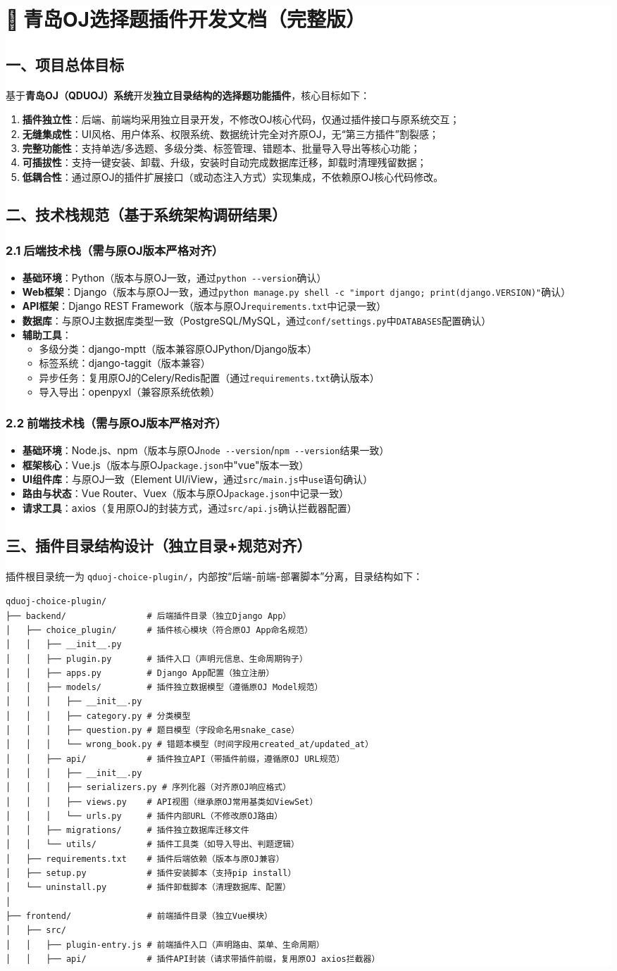 # 📘 青岛OJ选择题插件开发文档（完整版）


## 一、项目总体目标
基于**青岛OJ（QDUOJ）系统**开发**独立目录结构的选择题功能插件**，核心目标如下：
1. **插件独立性**：后端、前端均采用独立目录开发，不修改OJ核心代码，仅通过插件接口与原系统交互；
2. **无缝集成性**：UI风格、用户体系、权限系统、数据统计完全对齐原OJ，无“第三方插件”割裂感；
3. **完整功能性**：支持单选/多选题、多级分类、标签管理、错题本、批量导入导出等核心功能；
4. **可插拔性**：支持一键安装、卸载、升级，安装时自动完成数据库迁移，卸载时清理残留数据；
5. **低耦合性**：通过原OJ的插件扩展接口（或动态注入方式）实现集成，不依赖原OJ核心代码修改。


## 二、技术栈规范（基于系统架构调研结果）
### 2.1 后端技术栈（需与原OJ版本严格对齐）
- **基础环境**：Python（版本与原OJ一致，通过`python --version`确认）
- **Web框架**：Django（版本与原OJ一致，通过`python manage.py shell -c "import django; print(django.VERSION)"`确认）
- **API框架**：Django REST Framework（版本与原OJ`requirements.txt`中记录一致）
- **数据库**：与原OJ主数据库类型一致（PostgreSQL/MySQL，通过`conf/settings.py`中`DATABASES`配置确认）
- **辅助工具**：
  - 多级分类：django-mptt（版本兼容原OJPython/Django版本）
  - 标签系统：django-taggit（版本兼容）
  - 异步任务：复用原OJ的Celery/Redis配置（通过`requirements.txt`确认版本）
  - 导入导出：openpyxl（兼容原系统依赖）

### 2.2 前端技术栈（需与原OJ版本严格对齐）
- **基础环境**：Node.js、npm（版本与原OJ`node --version`/`npm --version`结果一致）
- **框架核心**：Vue.js（版本与原OJ`package.json`中"vue"版本一致）
- **UI组件库**：与原OJ一致（Element UI/iView，通过`src/main.js`中`use`语句确认）
- **路由与状态**：Vue Router、Vuex（版本与原OJ`package.json`中记录一致）
- **请求工具**：axios（复用原OJ的封装方式，通过`src/api.js`确认拦截器配置）


## 三、插件目录结构设计（独立目录+规范对齐）
插件根目录统一为 `qduoj-choice-plugin/`，内部按“后端-前端-部署脚本”分离，目录结构如下：
```
qduoj-choice-plugin/
├── backend/                # 后端插件目录（独立Django App）
│   ├── choice_plugin/      # 插件核心模块（符合原OJ App命名规范）
│   │   ├── __init__.py
│   │   ├── plugin.py       # 插件入口（声明元信息、生命周期钩子）
│   │   ├── apps.py         # Django App配置（独立注册）
│   │   ├── models/         # 插件独立数据模型（遵循原OJ Model规范）
│   │   │   ├── __init__.py
│   │   │   ├── category.py # 分类模型
│   │   │   ├── question.py # 题目模型（字段命名用snake_case）
│   │   │   └── wrong_book.py # 错题本模型（时间字段用created_at/updated_at）
│   │   ├── api/            # 插件独立API（带插件前缀，遵循原OJ URL规范）
│   │   │   ├── __init__.py
│   │   │   ├── serializers.py # 序列化器（对齐原OJ响应格式）
│   │   │   ├── views.py    # API视图（继承原OJ常用基类如ViewSet）
│   │   │   └── urls.py     # 插件内部URL（不修改原OJ路由）
│   │   ├── migrations/     # 插件独立数据库迁移文件
│   │   └── utils/          # 插件工具类（如导入导出、判题逻辑）
│   ├── requirements.txt    # 插件后端依赖（版本与原OJ兼容）
│   ├── setup.py            # 插件安装脚本（支持pip install）
│   └── uninstall.py        # 插件卸载脚本（清理数据库、配置）
│
├── frontend/               # 前端插件目录（独立Vue模块）
│   ├── src/
│   │   ├── plugin-entry.js # 前端插件入口（声明路由、菜单、生命周期）
│   │   ├── api/            # 插件API封装（请求带插件前缀，复用原OJ axios拦截器）
```